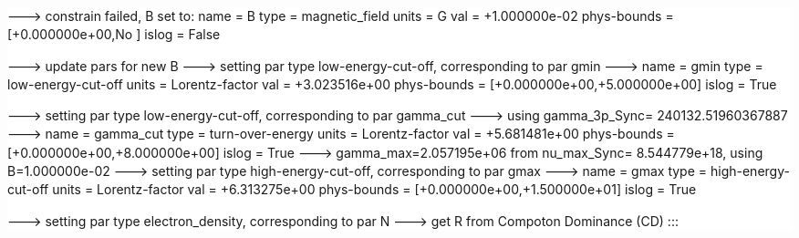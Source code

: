 \-\--\> constrain failed, B set to: name = B type = magnetic\_field
units = G val = +1.000000e-02 phys-bounds = \[+0.000000e+00,No \] islog
= False

\-\--\> update pars for new B \-\--\> setting par type
low-energy-cut-off, corresponding to par gmin \-\--\> name = gmin type =
low-energy-cut-off units = Lorentz-factor val = +3.023516e+00
phys-bounds = \[+0.000000e+00,+5.000000e+00\] islog = True

\-\--\> setting par type low-energy-cut-off, corresponding to par
gamma\_cut \-\--\> using gamma\_3p\_Sync= 240132.51960367887 \-\--\>
name = gamma\_cut type = turn-over-energy units = Lorentz-factor val =
+5.681481e+00 phys-bounds = \[+0.000000e+00,+8.000000e+00\] islog = True
\-\--\> gamma\_max=2.057195e+06 from nu\_max\_Sync= 8.544779e+18, using
B=1.000000e-02 \-\--\> setting par type high-energy-cut-off,
corresponding to par gmax \-\--\> name = gmax type = high-energy-cut-off
units = Lorentz-factor val = +6.313275e+00 phys-bounds =
\[+0.000000e+00,+1.500000e+01\] islog = True

\-\--\> setting par type electron\_density, corresponding to par N
\-\--\> get R from Compoton Dominance (CD)
:::

